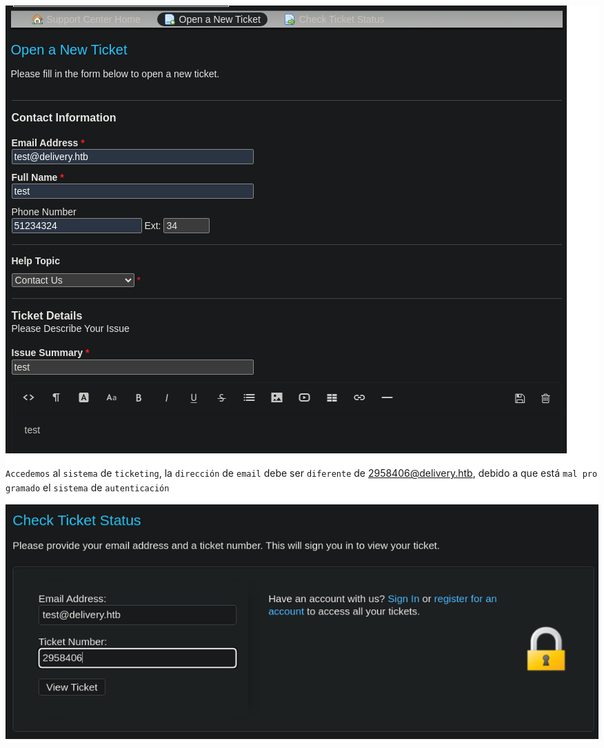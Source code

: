 ![](/assets/img/Delivery/image_4.png)

`Accedemos` al `sistema` de `ticketing`, la `dirección` de `email` debe ser `diferente` de 2958406@delivery.htb, debido a que está `mal programado` el `sistema` de `autenticación`

![](/assets/img/Delivery/image_5.png)
